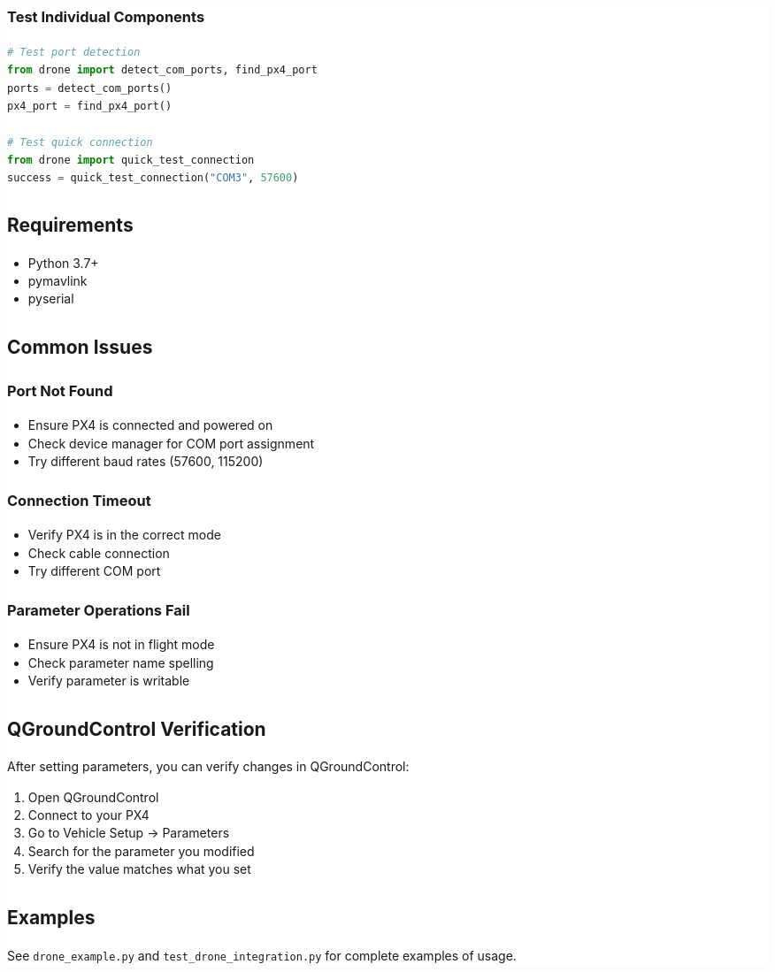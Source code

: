 ### Test Individual Components
```python
# Test port detection
from drone import detect_com_ports, find_px4_port
ports = detect_com_ports()
px4_port = find_px4_port()

# Test quick connection
from drone import quick_test_connection
success = quick_test_connection("COM3", 57600)
```

## Requirements

- Python 3.7+
- pymavlink
- pyserial

## Common Issues

### Port Not Found
- Ensure PX4 is connected and powered on
- Check device manager for COM port assignment
- Try different baud rates (57600, 115200)

### Connection Timeout
- Verify PX4 is in the correct mode
- Check cable connection
- Try different COM port

### Parameter Operations Fail
- Ensure PX4 is not in flight mode
- Check parameter name spelling
- Verify parameter is writable

## QGroundControl Verification

After setting parameters, you can verify changes in QGroundControl:

1. Open QGroundControl
2. Connect to your PX4
3. Go to Vehicle Setup → Parameters
4. Search for the parameter you modified
5. Verify the value matches what you set

## Examples

See `drone_example.py` and `test_drone_integration.py` for complete examples of usage.
